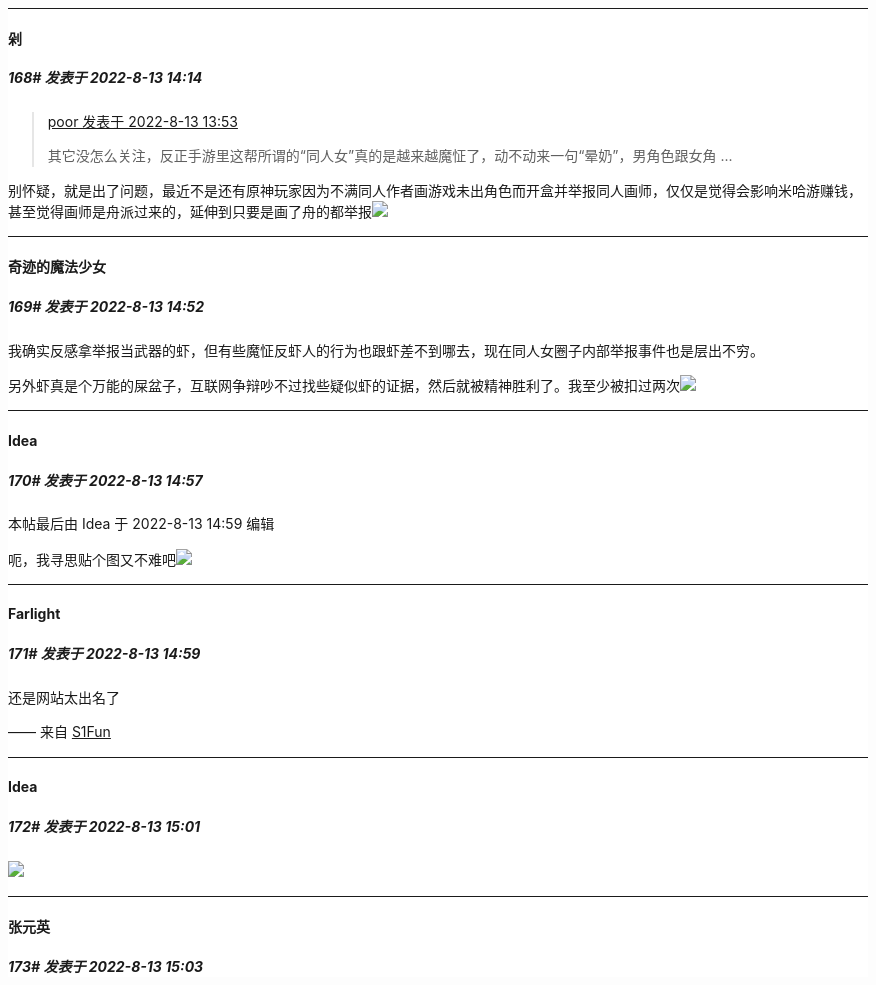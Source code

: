 

*****

####  剁  
##### 168#       发表于 2022-8-13 14:14

<blockquote><a href="httphttps://bbs.saraba1st.com/2b/forum.php?mod=redirect&amp;goto=findpost&amp;pid=57047108&amp;ptid=2086666" target="_blank">poor 发表于 2022-8-13 13:53</a>

其它没怎么关注，反正手游里这帮所谓的“同人女”真的是越来越魔怔了，动不动来一句“晕奶”，男角色跟女角 ...</blockquote>
别怀疑，就是出了问题，最近不是还有原神玩家因为不满同人作者画游戏未出角色而开盒并举报同人画师，仅仅是觉得会影响米哈游赚钱，甚至觉得画师是舟派过来的，延伸到只要是画了舟的都举报<img src="https://static.saraba1st.com/image/smiley/face2017/047.png" referrerpolicy="no-referrer">



*****

####  奇迹的魔法少女  
##### 169#       发表于 2022-8-13 14:52

我确实反感拿举报当武器的虾，但有些魔怔反虾人的行为也跟虾差不到哪去，现在同人女圈子内部举报事件也是层出不穷。

另外虾真是个万能的屎盆子，互联网争辩吵不过找些疑似虾的证据，然后就被精神胜利了。我至少被扣过两次<img src="https://static.saraba1st.com/image/smiley/face2017/004.gif" referrerpolicy="no-referrer">



*****

####  Idea  
##### 170#       发表于 2022-8-13 14:57

 本帖最后由 Idea 于 2022-8-13 14:59 编辑 

呃，我寻思贴个图又不难吧<img src="https://static.saraba1st.com/image/smiley/face2017/049.png" referrerpolicy="no-referrer">

*****

####  Farlight  
##### 171#       发表于 2022-8-13 14:59

还是网站太出名了

—— 来自 [S1Fun](https://s1fun.koalcat.com)

*****

####  Idea  
##### 172#       发表于 2022-8-13 15:01

<img src="https://static.saraba1st.com/image/smiley/face2017/049.png" referrerpolicy="no-referrer">



*****

####  张元英  
##### 173#       发表于 2022-8-13 15:03
